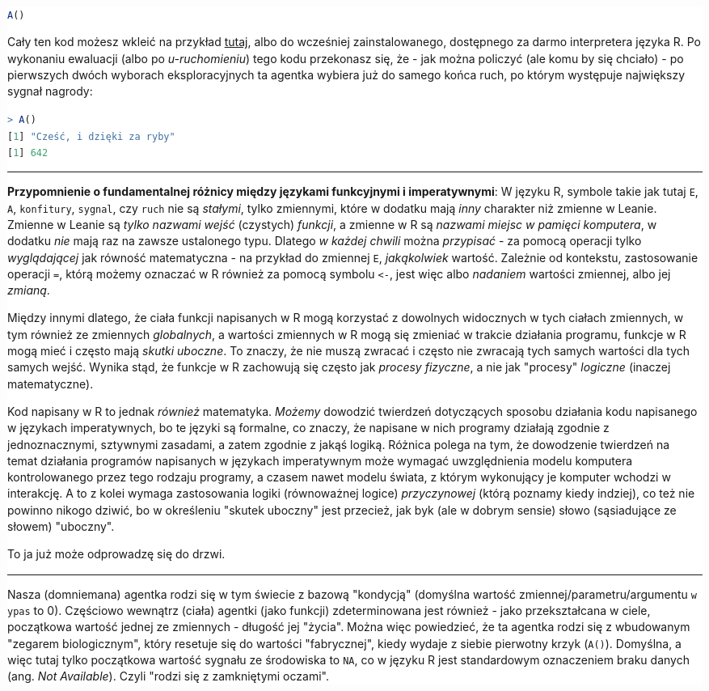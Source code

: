 ```r
A()
```

Cały ten kod możesz wkleić na przykład [tutaj](https://rdrr.io/snippets/), albo do wcześniej
zainstalowanego, dostępnego za darmo interpretera języka R. Po wykonaniu ewaluacji (albo po
*u-ruchomieniu*) tego kodu przekonasz się, że - jak można policzyć (ale komu by się chciało) - po
pierwszych dwóch wyborach eksploracyjnych ta agentka wybiera już do samego końca ruch, po którym
występuje największy sygnał nagrody:

```r
> A()
[1] "Cześć, i dzięki za ryby"
[1] 642
```

<hr>

**Przypomnienie o fundamentalnej różnicy między językami funkcyjnymi i imperatywnymi**: W języku R,
symbole takie jak tutaj `E`, `A`, `konfitury`, `sygnal`, czy `ruch` nie są *stałymi*, tylko
zmiennymi, które w dodatku mają *inny* charakter niż zmienne w Leanie. Zmienne w Leanie są *tylko
nazwami wejść* (czystych) *funkcji*, a zmienne w R są *nazwami miejsc w pamięci komputera*, w
dodatku *nie* mają raz na zawsze ustalonego typu. Dlatego *w każdej chwili* można *przypisać* - za
pomocą operacji tylko *wyglądającej* jak równość matematyczna - na przykład do zmiennej `E`,
*jakąkolwiek* wartość. Zależnie od kontekstu, zastosowanie operacji `=`, którą możemy oznaczać w R
również za pomocą symbolu `<-`, jest więc albo *nadaniem* wartości zmiennej, albo jej *zmianą*.

Między innymi dlatego, że ciała funkcji napisanych w R mogą korzystać z dowolnych widocznych w tych
ciałach zmiennych, w tym również ze zmiennych *globalnych*, a wartości zmiennych w R mogą się
zmieniać w trakcie działania programu, funkcje w R mogą mieć i często mają *skutki uboczne*. To
znaczy, że nie muszą zwracać i często nie zwracają tych samych wartości dla tych samych
wejść. Wynika stąd, że funkcje w R zachowują się często jak *procesy fizyczne*, a nie jak "procesy"
*logiczne* (inaczej matematyczne).

Kod napisany w R to jednak *również* matematyka. *Możemy* dowodzić twierdzeń dotyczących sposobu
działania kodu napisanego w językach imperatywnych, bo te języki są formalne, co znaczy, że napisane
w nich programy działają zgodnie z jednoznacznymi, sztywnymi zasadami, a zatem zgodnie z jakąś
logiką. Różnica polega na tym, że dowodzenie twierdzeń na temat działania programów napisanych w
językach imperatywnym może wymagać uwzględnienia modelu komputera kontrolowanego przez tego rodzaju
programy, a czasem nawet modelu świata, z którym wykonujący je komputer wchodzi w interakcję. A to z
kolei wymaga zastosowania logiki (równoważnej logice) *przyczynowej* (którą poznamy kiedy indziej),
co też nie powinno nikogo dziwić, bo w określeniu "skutek uboczny" jest przecież, jak byk (ale w
dobrym sensie) słowo (sąsiadujące ze słowem) "uboczny".

To ja już może odprowadzę się do drzwi.

<hr>

Nasza (domniemana) agentka rodzi się w tym świecie z bazową "kondycją" (domyślna wartość
zmiennej/parametru/argumentu `wypas` to 0). Częściowo wewnątrz (ciała) agentki (jako funkcji)
zdeterminowana jest również - jako przekształcana w ciele, początkowa wartość jednej ze zmiennych -
długość jej "życia". Można więc powiedzieć, że ta agentka rodzi się z wbudowanym "zegarem
biologicznym", który resetuje się do wartości "fabrycznej", kiedy wydaje z siebie pierwotny krzyk
(`A()`). Domyślna, a więc tutaj tylko początkowa wartość sygnału ze środowiska to `NA`, co w języku
R jest standardowym oznaczeniem braku danych (ang. *Not Available*). Czyli "rodzi się z zamkniętymi
oczami".


[^1]: Dawno, dawno temu była taka strona edukacyjna o nazwie "białe kozaczki", na której można było